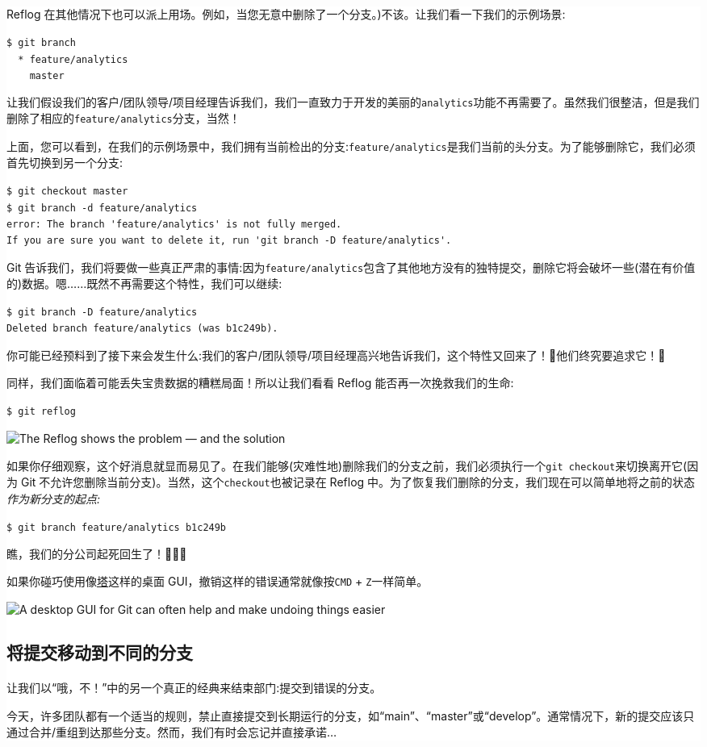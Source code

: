 Reflog 在其他情况下也可以派上用场。例如，当您无意中删除了一个分支。)不该。让我们看一下我们的示例场景:

```
$ git branch
  * feature/analytics
    master 
```

让我们假设我们的客户/团队领导/项目经理告诉我们，我们一直致力于开发的美丽的`analytics`功能不再需要了。虽然我们很整洁，但是我们删除了相应的`feature/analytics`分支，当然！

上面，您可以看到，在我们的示例场景中，我们拥有当前检出的分支:`feature/analytics`是我们当前的头分支。为了能够删除它，我们必须首先切换到另一个分支:

```
$ git checkout master
$ git branch -d feature/analytics
error: The branch 'feature/analytics' is not fully merged.
If you are sure you want to delete it, run 'git branch -D feature/analytics'. 
```

Git 告诉我们，我们将要做一些真正严肃的事情:因为`feature/analytics`包含了其他地方没有的独特提交，删除它将会破坏一些(潜在有价值的)数据。嗯……既然不再需要这个特性，我们可以继续:

```
$ git branch -D feature/analytics
Deleted branch feature/analytics (was b1c249b). 
```

你可能已经预料到了接下来会发生什么:我们的客户/团队领导/项目经理高兴地告诉我们，这个特性又回来了！🥳他们终究要追求它！🎉

同样，我们面临着可能丢失宝贵数据的糟糕局面！所以让我们看看 Reflog 能否再一次挽救我们的生命:

```
$ git reflog 
```

![The Reflog shows the problem — and the solution](../Images/e4961b936e56532ec4346438bafbb15e.png)

如果你仔细观察，这个好消息就显而易见了。在我们能够(灾难性地)删除我们的分支之前，我们必须执行一个`git checkout`来切换离开它(因为 Git 不允许您删除当前分支)。当然，这个`checkout`也被记录在 Reflog 中。为了恢复我们删除的分支，我们现在可以简单地将之前的状态*作为新分支的起点:*

```
$ git branch feature/analytics b1c249b 
```

瞧，我们的分公司起死回生了！🌸💀🌺

如果你碰巧使用像[塔](https://www.git-tower.com/?utm_source=sitepoint&utm_medium=guestpost&utm_campaign=undoing-mistakes-in-git)这样的桌面 GUI，撤销这样的错误通常就像按`CMD` + `Z`一样简单。

![A desktop GUI for Git can often help and make undoing things easier](../Images/e071c789e7639189205dd5607bd32d6a.png)

## 将提交移动到不同的分支

让我们以“哦，不！”中的另一个真正的经典来结束部门:提交到错误的分支。

今天，许多团队都有一个适当的规则，禁止直接提交到长期运行的分支，如“main”、“master”或“develop”。通常情况下，新的提交应该只通过合并/重组到达那些分支。然而，我们有时会忘记并直接承诺…
